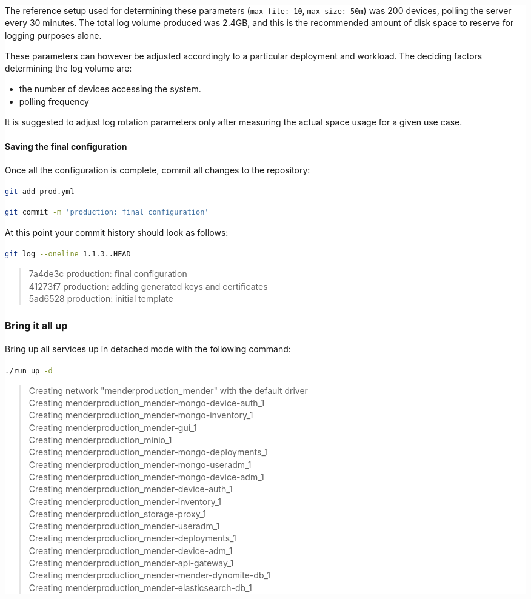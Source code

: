 The reference setup used for determining these parameters (`max-file: 10`, `max-size: 50m`)
was 200 devices, polling the server every 30 minutes. The total log volume produced was 2.4GB,
and this is the recommended amount of disk space to reserve for logging purposes alone.

These parameters can however be adjusted accordingly to a particular deployment and workload. The
deciding factors determining the log volume are:
- the number of devices accessing the system.
- polling frequency

It is suggested to adjust log rotation parameters only after measuring the actual space usage for a given use case.

#### Saving the final configuration

Once all the configuration is complete, commit all changes to the repository:


```bash
git add prod.yml
```


```bash
git commit -m 'production: final configuration'
```

At this point your commit history should look as follows:


```bash
git log --oneline 1.1.3..HEAD
```
> 7a4de3c production: final configuration  
> 41273f7 production: adding generated keys and certificates  
> 5ad6528 production: initial template  


### Bring it all up

Bring up all services up in detached mode with the following command:

```bash
./run up -d
```
> Creating network "menderproduction_mender" with the default driver  
> Creating menderproduction_mender-mongo-device-auth_1  
> Creating menderproduction_mender-mongo-inventory_1  
> Creating menderproduction_mender-gui_1  
> Creating menderproduction_minio_1  
> Creating menderproduction_mender-mongo-deployments_1  
> Creating menderproduction_mender-mongo-useradm_1  
> Creating menderproduction_mender-mongo-device-adm_1  
> Creating menderproduction_mender-device-auth_1  
> Creating menderproduction_mender-inventory_1  
> Creating menderproduction_storage-proxy_1  
> Creating menderproduction_mender-useradm_1  
> Creating menderproduction_mender-deployments_1  
> Creating menderproduction_mender-device-adm_1  
> Creating menderproduction_mender-api-gateway_1  
> Creating menderproduction_mender-mender-dynomite-db_1  
> Creating menderproduction_mender-elasticsearch-db_1  
